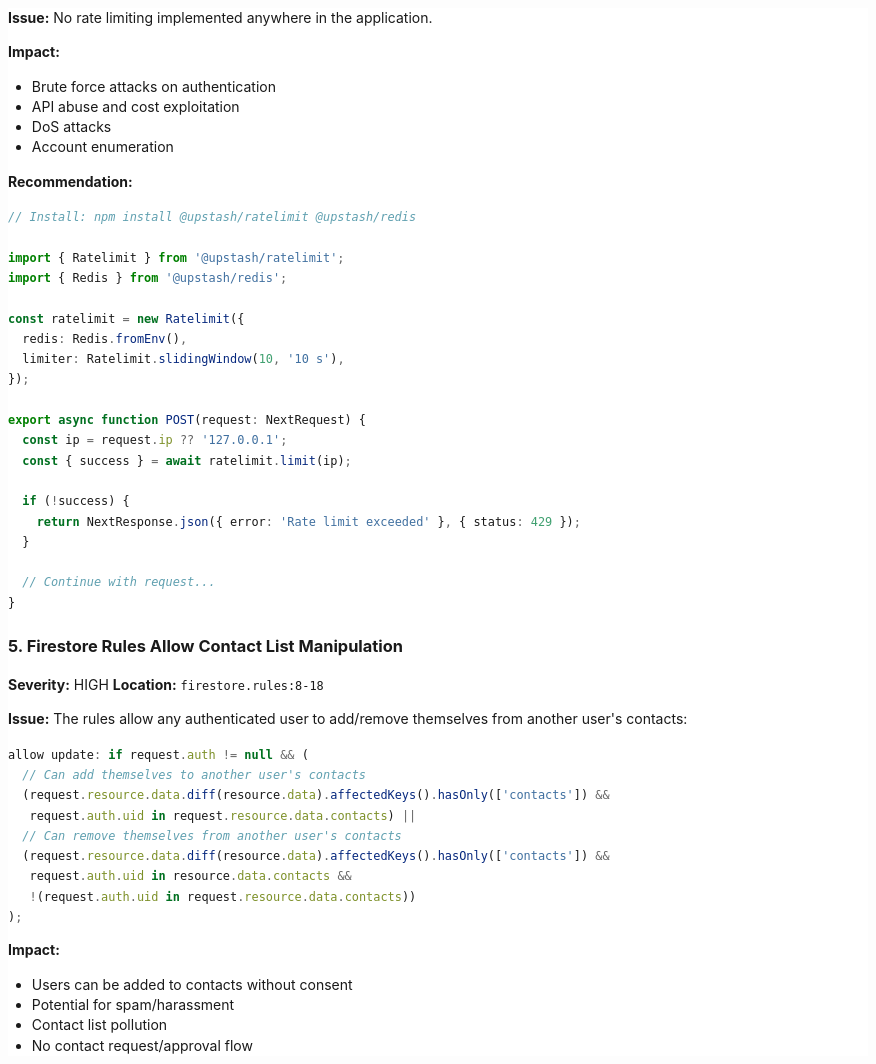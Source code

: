 **Issue:** No rate limiting implemented anywhere in the application.

**Impact:**
- Brute force attacks on authentication
- API abuse and cost exploitation
- DoS attacks
- Account enumeration

**Recommendation:**
```typescript
// Install: npm install @upstash/ratelimit @upstash/redis

import { Ratelimit } from '@upstash/ratelimit';
import { Redis } from '@upstash/redis';

const ratelimit = new Ratelimit({
  redis: Redis.fromEnv(),
  limiter: Ratelimit.slidingWindow(10, '10 s'),
});

export async function POST(request: NextRequest) {
  const ip = request.ip ?? '127.0.0.1';
  const { success } = await ratelimit.limit(ip);

  if (!success) {
    return NextResponse.json({ error: 'Rate limit exceeded' }, { status: 429 });
  }

  // Continue with request...
}
```

### 5. Firestore Rules Allow Contact List Manipulation
**Severity:** HIGH
**Location:** `firestore.rules:8-18`

**Issue:**
The rules allow any authenticated user to add/remove themselves from another user's contacts:

```javascript
allow update: if request.auth != null && (
  // Can add themselves to another user's contacts
  (request.resource.data.diff(resource.data).affectedKeys().hasOnly(['contacts']) &&
   request.auth.uid in request.resource.data.contacts) ||
  // Can remove themselves from another user's contacts
  (request.resource.data.diff(resource.data).affectedKeys().hasOnly(['contacts']) &&
   request.auth.uid in resource.data.contacts &&
   !(request.auth.uid in request.resource.data.contacts))
);
```

**Impact:**
- Users can be added to contacts without consent
- Potential for spam/harassment
- Contact list pollution
- No contact request/approval flow
